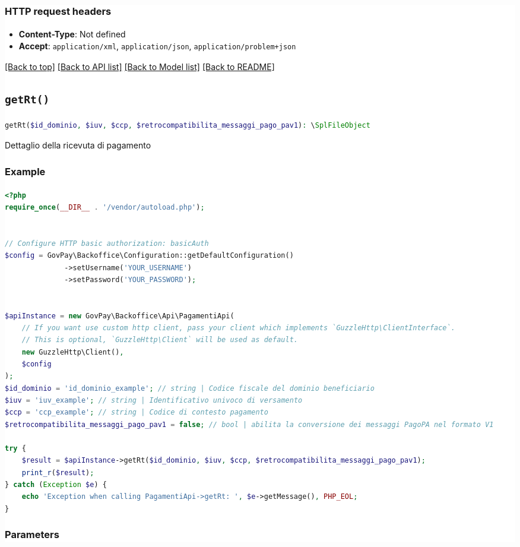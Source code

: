 ### HTTP request headers

- **Content-Type**: Not defined
- **Accept**: `application/xml`, `application/json`, `application/problem+json`

[[Back to top]](#) [[Back to API list]](../../README.md#endpoints)
[[Back to Model list]](../../README.md#models)
[[Back to README]](../../README.md)

## `getRt()`

```php
getRt($id_dominio, $iuv, $ccp, $retrocompatibilita_messaggi_pago_pav1): \SplFileObject
```

Dettaglio della ricevuta di pagamento

### Example

```php
<?php
require_once(__DIR__ . '/vendor/autoload.php');


// Configure HTTP basic authorization: basicAuth
$config = GovPay\Backoffice\Configuration::getDefaultConfiguration()
              ->setUsername('YOUR_USERNAME')
              ->setPassword('YOUR_PASSWORD');


$apiInstance = new GovPay\Backoffice\Api\PagamentiApi(
    // If you want use custom http client, pass your client which implements `GuzzleHttp\ClientInterface`.
    // This is optional, `GuzzleHttp\Client` will be used as default.
    new GuzzleHttp\Client(),
    $config
);
$id_dominio = 'id_dominio_example'; // string | Codice fiscale del dominio beneficiario
$iuv = 'iuv_example'; // string | Identificativo univoco di versamento
$ccp = 'ccp_example'; // string | Codice di contesto pagamento
$retrocompatibilita_messaggi_pago_pav1 = false; // bool | abilita la conversione dei messaggi PagoPA nel formato V1

try {
    $result = $apiInstance->getRt($id_dominio, $iuv, $ccp, $retrocompatibilita_messaggi_pago_pav1);
    print_r($result);
} catch (Exception $e) {
    echo 'Exception when calling PagamentiApi->getRt: ', $e->getMessage(), PHP_EOL;
}
```

### Parameters
